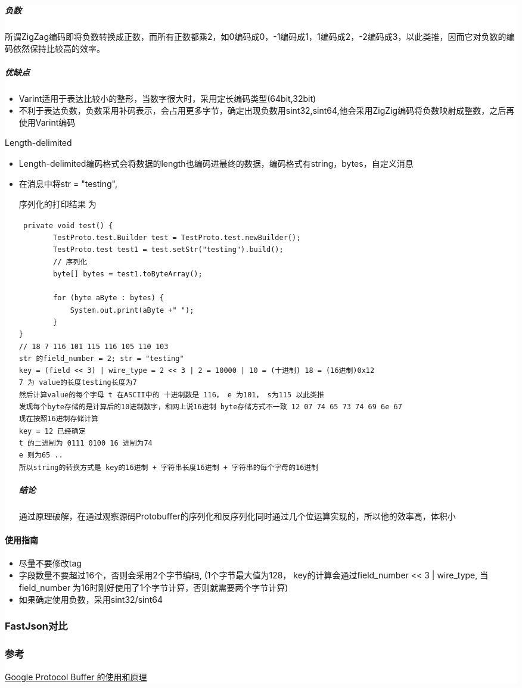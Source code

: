 ##### 负数

所谓ZigZag编码即将负数转换成正数，而所有正数都乘2，如0编码成0，-1编码成1，1编码成2，-2编码成3，以此类推，因而它对负数的编码依然保持比较高的效率。

##### 优缺点

* Varint适用于表达比较小的整形，当数字很大时，采用定长编码类型(64bit,32bit)
* 不利于表达负数，负数采用补码表示，会占用更多字节，确定出现负数用sint32,sint64,他会采用ZigZig编码将负数映射成整数，之后再使用Varint编码

Length-delimited

* Length-delimited编码格式会将数据的length也编码进最终的数据，编码格式有string，bytes，自定义消息

* 在消息中将str = "testing", 

  序列化的打印结果 为

  ```
   private void test() {
          TestProto.test.Builder test = TestProto.test.newBuilder();
          TestProto.test test1 = test.setStr("testing").build();
          // 序列化
          byte[] bytes = test1.toByteArray();
  
          for (byte aByte : bytes) {
              System.out.print(aByte +" ");
          }
  }
  // 18 7 116 101 115 116 105 110 103
  str 的field_number = 2; str = "testing"
  key = (field << 3) | wire_type = 2 << 3 | 2 = 10000 | 10 = (十进制) 18 = (16进制)0x12
  7 为 value的长度testing长度为7
  然后计算value的每个字母 t 在ASCII中的 十进制数是 116， e 为101， s为115 以此类推
  发现每个byte存储的是计算后的10进制数字，和网上说16进制 byte存储方式不一致 12 07 74 65 73 74 69 6e 67
  现在按照16进制存储计算
  key = 12 已经确定
  t 的二进制为 0111 0100 16 进制为74
  e 则为65 ..
  所以string的转换方式是 key的16进制 + 字符串长度16进制 + 字符串的每个字母的16进制
  ```

  ##### 结论

  通过原理破解，在通过观察源码Protobuffer的序列化和反序列化同时通过几个位运算实现的，所以他的效率高，体积小

#### 使用指南

* 尽量不要修改tag
* 字段数量不要超过16个，否则会采用2个字节编码, (1个字节最大值为128， key的计算会通过field_number << 3 | wire_type, 当field_number 为16时刚好使用了1个字节计算，否则就需要两个字节计算)
* 如果确定使用负数，采用sint32/sint64

### FastJson对比



### 参考 

[Google Protocol Buffer 的使用和原理](https://www.ibm.com/developerworks/cn/linux/l-cn-gpb/index.html)

